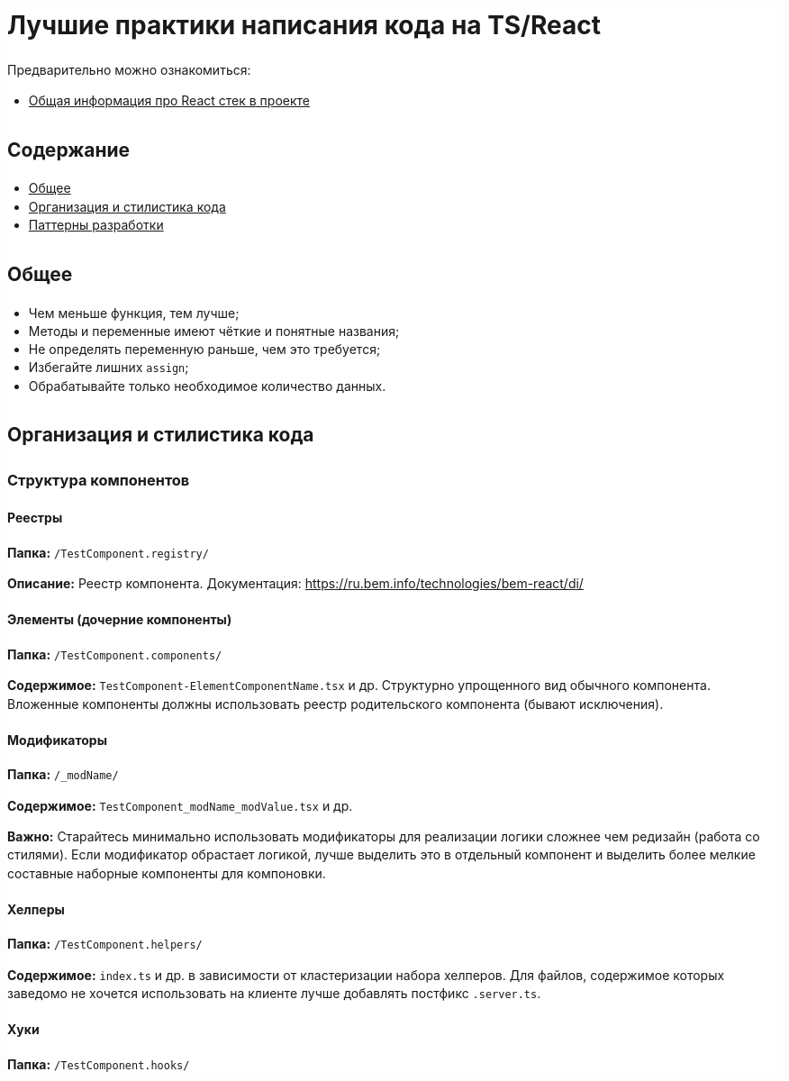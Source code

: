 # Лучшие практики написания кода на TS/React

Предварительно можно ознакомиться:
* [Общая информация про React стек в проекте](/react.md)


## Содержание
* [Общее](#общее)
* [Организация и стилистика кода](#организация-и-стилистика-кода)
* [Паттерны разработки](#паттерны-разработки)

## Общее
* Чем меньше функция, тем лучше;
* Методы и переменные имеют чёткие и понятные названия;
* Не определять переменную раньше, чем это требуется;
* Избегайте лишних `assign`;
* Обрабатывайте только необходимое количество данных.

## Организация и стилистика кода
### Структура компонентов
#### Реестры

**Папка:** `/TestComponent.registry/`

**Описание:** Реестр компонента. Документация: https://ru.bem.info/technologies/bem-react/di/

#### Элементы (дочерние компоненты)

**Папка:** `/TestComponent.components/`

**Содержимое:** `TestComponent-ElementComponentName.tsx` и др. Структурно упрощенного вид обычного компонента. Вложенные компоненты должны использовать реестр родительского компонента (бывают исключения).

#### Модификаторы

**Папка:** `/_modName/`

**Содержимое:** `TestComponent_modName_modValue.tsx` и др.

**Важно:** Старайтесь минимально использовать модификаторы для реализации логики сложнее чем редизайн (работа со стилями). Если модификатор обрастает логикой, лучше выделить это в отдельный компонент и выделить более мелкие составные наборные компоненты для компоновки.

#### Хелперы
**Папка:** `/TestComponent.helpers/`

**Содержимое:** `index.ts` и др. в зависимости от кластеризации набора хелперов. Для файлов, содержимое которых заведомо не хочется использовать на клиенте лучше добавлять постфикс `.server.ts`.

#### Хуки
**Папка:** `/TestComponent.hooks/`
